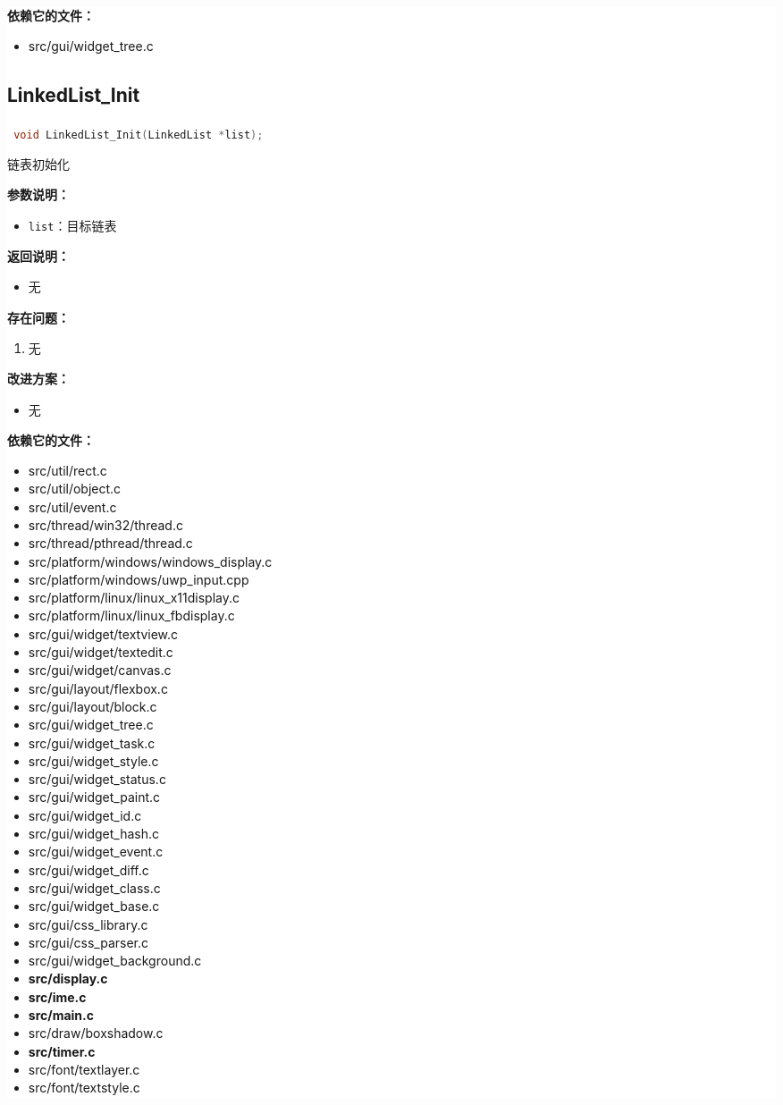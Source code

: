 **依赖它的文件：**

- src/gui/widget_tree.c

## LinkedList_Init

```c
 void LinkedList_Init(LinkedList *list);
```

链表初始化

**参数说明：**

- `list`：目标链表

**返回说明：**

- 无

**存在问题：**

1. 无

**改进方案：**

- 无

**依赖它的文件：**

- src/util/rect.c
- src/util/object.c
- src/util/event.c
- src/thread/win32/thread.c
- src/thread/pthread/thread.c
- src/platform/windows/windows_display.c
- src/platform/windows/uwp_input.cpp
- src/platform/linux/linux_x11display.c
- src/platform/linux/linux_fbdisplay.c
- src/gui/widget/textview.c
- src/gui/widget/textedit.c
- src/gui/widget/canvas.c
- src/gui/layout/flexbox.c
- src/gui/layout/block.c
- src/gui/widget_tree.c
- src/gui/widget_task.c
- src/gui/widget_style.c
- src/gui/widget_status.c
- src/gui/widget_paint.c
- src/gui/widget_id.c
- src/gui/widget_hash.c
- src/gui/widget_event.c
- src/gui/widget_diff.c
- src/gui/widget_class.c
- src/gui/widget_base.c
- src/gui/css_library.c
- src/gui/css_parser.c
- src/gui/widget_background.c
- **src/display.c**
- **src/ime.c**
- **src/main.c**
- src/draw/boxshadow.c
- **src/timer.c**
- src/font/textlayer.c
- src/font/textstyle.c
